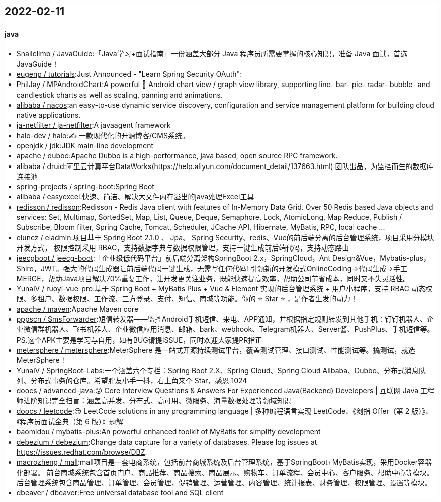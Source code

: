 ## 2022-02-11

#### java
* [Snailclimb / JavaGuide](https://github.com/Snailclimb/JavaGuide):「Java学习+面试指南」一份涵盖大部分 Java 程序员所需要掌握的核心知识。准备 Java 面试，首选 JavaGuide！
* [eugenp / tutorials](https://github.com/eugenp/tutorials):Just Announced - "Learn Spring Security OAuth":
* [PhilJay / MPAndroidChart](https://github.com/PhilJay/MPAndroidChart):A powerful
🚀
Android chart view / graph view library, supporting line- bar- pie- radar- bubble- and candlestick charts as well as scaling, panning and animations.
* [alibaba / nacos](https://github.com/alibaba/nacos):an easy-to-use dynamic service discovery, configuration and service management platform for building cloud native applications.
* [ja-netfilter / ja-netfilter](https://github.com/ja-netfilter/ja-netfilter):A javaagent framework
* [halo-dev / halo](https://github.com/halo-dev/halo):✍
一款现代化的开源博客/CMS系统。
* [openjdk / jdk](https://github.com/openjdk/jdk):JDK main-line development
* [apache / dubbo](https://github.com/apache/dubbo):Apache Dubbo is a high-performance, java based, open source RPC framework.
* [alibaba / druid](https://github.com/alibaba/druid):阿里云计算平台DataWorks(https://help.aliyun.com/document_detail/137663.html) 团队出品，为监控而生的数据库连接池
* [spring-projects / spring-boot](https://github.com/spring-projects/spring-boot):Spring Boot
* [alibaba / easyexcel](https://github.com/alibaba/easyexcel):快速、简洁、解决大文件内存溢出的java处理Excel工具
* [redisson / redisson](https://github.com/redisson/redisson):Redisson - Redis Java client with features of In-Memory Data Grid. Over 50 Redis based Java objects and services: Set, Multimap, SortedSet, Map, List, Queue, Deque, Semaphore, Lock, AtomicLong, Map Reduce, Publish / Subscribe, Bloom filter, Spring Cache, Tomcat, Scheduler, JCache API, Hibernate, MyBatis, RPC, local cache ...
* [elunez / eladmin](https://github.com/elunez/eladmin):项目基于 Spring Boot 2.1.0 、 Jpa、 Spring Security、redis、Vue的前后端分离的后台管理系统，项目采用分模块开发方式， 权限控制采用 RBAC，支持数据字典与数据权限管理，支持一键生成前后端代码，支持动态路由
* [jeecgboot / jeecg-boot](https://github.com/jeecgboot/jeecg-boot):「企业级低代码平台」前后端分离架构SpringBoot 2.x，SpringCloud，Ant Design&Vue，Mybatis-plus，Shiro，JWT。强大的代码生成器让前后端代码一键生成，无需写任何代码! 引领新的开发模式OnlineCoding->代码生成->手工MERGE，帮助Java项目解决70%重复工作，让开发更关注业务，既能快速提高效率，帮助公司节省成本，同时又不失灵活性。
* [YunaiV / ruoyi-vue-pro](https://github.com/YunaiV/ruoyi-vue-pro):基于 Spring Boot + MyBatis Plus + Vue & Element 实现的后台管理系统 + 用户小程序，支持 RBAC 动态权限、多租户、数据权限、工作流、三方登录、支付、短信、商城等功能。你的
⭐️
Star
⭐️
，是作者生发的动力！
* [apache / maven](https://github.com/apache/maven):Apache Maven core
* [pppscn / SmsForwarder](https://github.com/pppscn/SmsForwarder):短信转发器——监控Android手机短信、来电、APP通知，并根据指定规则转发到其他手机：钉钉机器人、企业微信群机器人、飞书机器人、企业微信应用消息、邮箱、bark、webhook、Telegram机器人、Server酱、PushPlus、手机短信等。PS.这个APK主要是学习与自用，如有BUG请提ISSUE，同时欢迎大家提PR指正
* [metersphere / metersphere](https://github.com/metersphere/metersphere):MeterSphere 是一站式开源持续测试平台，覆盖测试管理、接口测试、性能测试等。搞测试，就选 MeterSphere！
* [YunaiV / SpringBoot-Labs](https://github.com/YunaiV/SpringBoot-Labs):一个涵盖六个专栏：Spring Boot 2.X、Spring Cloud、Spring Cloud Alibaba、Dubbo、分布式消息队列、分布式事务的仓库。希望胖友小手一抖，右上角来个 Star，感恩 1024
* [doocs / advanced-java](https://github.com/doocs/advanced-java):😮
Core Interview Questions & Answers For Experienced Java(Backend) Developers | 互联网 Java 工程师进阶知识完全扫盲：涵盖高并发、分布式、高可用、微服务、海量数据处理等领域知识
* [doocs / leetcode](https://github.com/doocs/leetcode):😏
LeetCode solutions in any programming language | 多种编程语言实现 LeetCode、《剑指 Offer（第 2 版）》、《程序员面试金典（第 6 版）》题解
* [baomidou / mybatis-plus](https://github.com/baomidou/mybatis-plus):An powerful enhanced toolkit of MyBatis for simplify development
* [debezium / debezium](https://github.com/debezium/debezium):Change data capture for a variety of databases. Please log issues at https://issues.redhat.com/browse/DBZ.
* [macrozheng / mall](https://github.com/macrozheng/mall):mall项目是一套电商系统，包括前台商城系统及后台管理系统，基于SpringBoot+MyBatis实现，采用Docker容器化部署。 前台商城系统包含首页门户、商品推荐、商品搜索、商品展示、购物车、订单流程、会员中心、客户服务、帮助中心等模块。 后台管理系统包含商品管理、订单管理、会员管理、促销管理、运营管理、内容管理、统计报表、财务管理、权限管理、设置等模块。
* [dbeaver / dbeaver](https://github.com/dbeaver/dbeaver):Free universal database tool and SQL client

